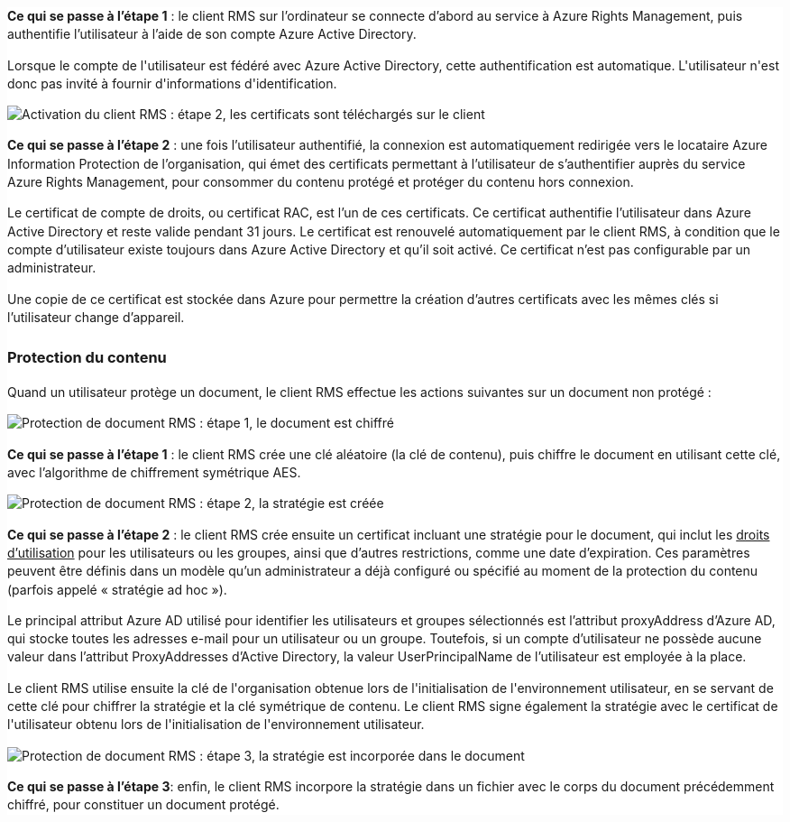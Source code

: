 **Ce qui se passe à l’étape 1** : le client RMS sur l’ordinateur se connecte d’abord au service à Azure Rights Management, puis authentifie l’utilisateur à l’aide de son compte Azure Active Directory.

Lorsque le compte de l'utilisateur est fédéré avec Azure Active Directory, cette authentification est automatique. L'utilisateur n'est donc pas invité à fournir d'informations d'identification.

![Activation du client RMS : étape 2, les certificats sont téléchargés sur le client](../media/AzRMS_useractivation2.png)

**Ce qui se passe à l’étape 2** : une fois l’utilisateur authentifié, la connexion est automatiquement redirigée vers le locataire Azure Information Protection de l’organisation, qui émet des certificats permettant à l’utilisateur de s’authentifier auprès du service Azure Rights Management, pour consommer du contenu protégé et protéger du contenu hors connexion.

Le certificat de compte de droits, ou certificat RAC, est l’un de ces certificats. Ce certificat authentifie l’utilisateur dans Azure Active Directory et reste valide pendant 31 jours. Le certificat est renouvelé automatiquement par le client RMS, à condition que le compte d’utilisateur existe toujours dans Azure Active Directory et qu’il soit activé. Ce certificat n’est pas configurable par un administrateur. 

Une copie de ce certificat est stockée dans Azure pour permettre la création d’autres certificats avec les mêmes clés si l’utilisateur change d’appareil.

### <a name="content-protection"></a>Protection du contenu
Quand un utilisateur protège un document, le client RMS effectue les actions suivantes sur un document non protégé :

![Protection de document RMS : étape 1, le document est chiffré](../media/AzRMS_documentprotection1.png)

**Ce qui se passe à l’étape 1** : le client RMS crée une clé aléatoire (la clé de contenu), puis chiffre le document en utilisant cette clé, avec l’algorithme de chiffrement symétrique AES.

![Protection de document RMS : étape 2, la stratégie est créée](../media/AzRMS_documentprotection2.png)

**Ce qui se passe à l’étape 2** : le client RMS crée ensuite un certificat incluant une stratégie pour le document, qui inclut les [droits d’utilisation](../deploy-use/configure-usage-rights.md) pour les utilisateurs ou les groupes, ainsi que d’autres restrictions, comme une date d’expiration. Ces paramètres peuvent être définis dans un modèle qu’un administrateur a déjà configuré ou spécifié au moment de la protection du contenu (parfois appelé « stratégie ad hoc »).   

Le principal attribut Azure AD utilisé pour identifier les utilisateurs et groupes sélectionnés est l’attribut proxyAddress d’Azure AD, qui stocke toutes les adresses e-mail pour un utilisateur ou un groupe. Toutefois, si un compte d’utilisateur ne possède aucune valeur dans l’attribut ProxyAddresses d’Active Directory, la valeur UserPrincipalName de l’utilisateur est employée à la place.

Le client RMS utilise ensuite la clé de l'organisation obtenue lors de l'initialisation de l'environnement utilisateur, en se servant de cette clé pour chiffrer la stratégie et la clé symétrique de contenu. Le client RMS signe également la stratégie avec le certificat de l'utilisateur obtenu lors de l'initialisation de l'environnement utilisateur.

![Protection de document RMS : étape 3, la stratégie est incorporée dans le document](../media/AzRMS_documentprotection3.png)

**Ce qui se passe à l’étape 3**: enfin, le client RMS incorpore la stratégie dans un fichier avec le corps du document précédemment chiffré, pour constituer un document protégé.
